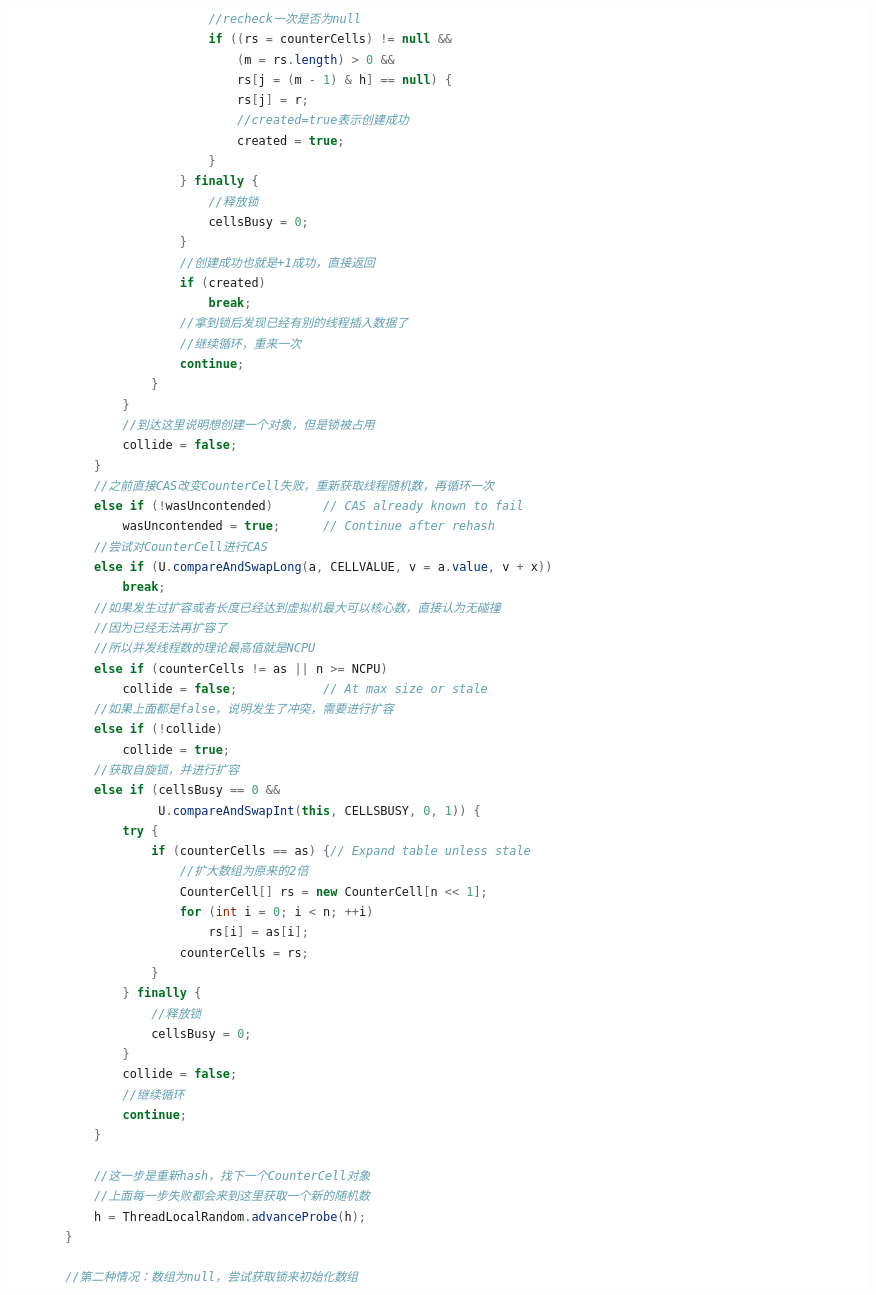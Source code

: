 ```java
                            //recheck一次是否为null
                            if ((rs = counterCells) != null &&
                                (m = rs.length) > 0 &&
                                rs[j = (m - 1) & h] == null) {
                                rs[j] = r;
                                //created=true表示创建成功
                                created = true;
                            }
                        } finally {
                            //释放锁
                            cellsBusy = 0;
                        }
                        //创建成功也就是+1成功，直接返回
                        if (created)
                            break;
                        //拿到锁后发现已经有别的线程插入数据了
                        //继续循环，重来一次
                        continue;          
                    }
                }
                //到达这里说明想创建一个对象，但是锁被占用
                collide = false;
            }
            //之前直接CAS改变CounterCell失败，重新获取线程随机数，再循环一次
            else if (!wasUncontended)       // CAS already known to fail
                wasUncontended = true;      // Continue after rehash
            //尝试对CounterCell进行CAS
            else if (U.compareAndSwapLong(a, CELLVALUE, v = a.value, v + x))
                break;
            //如果发生过扩容或者长度已经达到虚拟机最大可以核心数，直接认为无碰撞
            //因为已经无法再扩容了
            //所以并发线程数的理论最高值就是NCPU
            else if (counterCells != as || n >= NCPU)
                collide = false;            // At max size or stale
            //如果上面都是false，说明发生了冲突，需要进行扩容
            else if (!collide)
                collide = true;
            //获取自旋锁，并进行扩容
            else if (cellsBusy == 0 &&
                     U.compareAndSwapInt(this, CELLSBUSY, 0, 1)) {
                try {
                    if (counterCells == as) {// Expand table unless stale
                        //扩大数组为原来的2倍
                        CounterCell[] rs = new CounterCell[n << 1];
                        for (int i = 0; i < n; ++i)
                            rs[i] = as[i];
                        counterCells = rs;
                    }
                } finally {
                    //释放锁
                    cellsBusy = 0;
                }
                collide = false;
                //继续循环
                continue;                   
            }
            
            //这一步是重新hash，找下一个CounterCell对象
            //上面每一步失败都会来到这里获取一个新的随机数
            h = ThreadLocalRandom.advanceProbe(h);
        }
        
        //第二种情况：数组为null，尝试获取锁来初始化数组
```